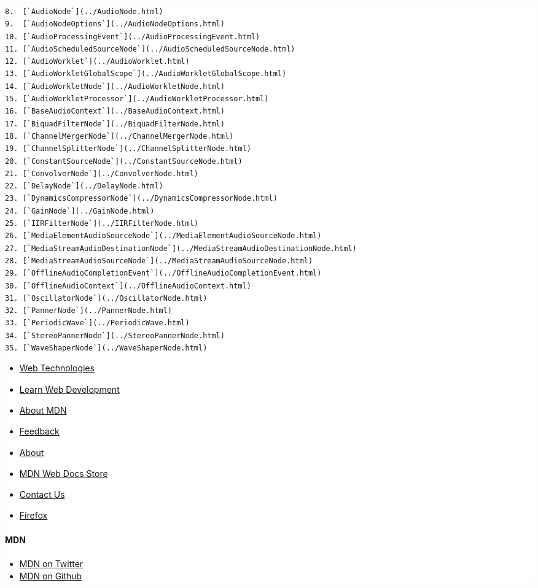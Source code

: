     8.  [`AudioNode`](../AudioNode.html)
    9.  [`AudioNodeOptions`](../AudioNodeOptions.html)
    10. [`AudioProcessingEvent`](../AudioProcessingEvent.html)
    11. [`AudioScheduledSourceNode`](../AudioScheduledSourceNode.html)
    12. [`AudioWorklet`](../AudioWorklet.html)
    13. [`AudioWorkletGlobalScope`](../AudioWorkletGlobalScope.html)
    14. [`AudioWorkletNode`](../AudioWorkletNode.html)
    15. [`AudioWorkletProcessor`](../AudioWorkletProcessor.html)
    16. [`BaseAudioContext`](../BaseAudioContext.html)
    17. [`BiquadFilterNode`](../BiquadFilterNode.html)
    18. [`ChannelMergerNode`](../ChannelMergerNode.html)
    19. [`ChannelSplitterNode`](../ChannelSplitterNode.html)
    20. [`ConstantSourceNode`](../ConstantSourceNode.html)
    21. [`ConvolverNode`](../ConvolverNode.html)
    22. [`DelayNode`](../DelayNode.html)
    23. [`DynamicsCompressorNode`](../DynamicsCompressorNode.html)
    24. [`GainNode`](../GainNode.html)
    25. [`IIRFilterNode`](../IIRFilterNode.html)
    26. [`MediaElementAudioSourceNode`](../MediaElementAudioSourceNode.html)
    27. [`MediaStreamAudioDestinationNode`](../MediaStreamAudioDestinationNode.html)
    28. [`MediaStreamAudioSourceNode`](../MediaStreamAudioSourceNode.html)
    29. [`OfflineAudioCompletionEvent`](../OfflineAudioCompletionEvent.html)
    30. [`OfflineAudioContext`](../OfflineAudioContext.html)
    31. [`OscillatorNode`](../OscillatorNode.html)
    32. [`PannerNode`](../PannerNode.html)
    33. [`PeriodicWave`](../PeriodicWave.html)
    34. [`StereoPannerNode`](../StereoPannerNode.html)
    35. [`WaveShaperNode`](../WaveShaperNode.html)

-   [Web Technologies](https://developer.mozilla.org/en-US/docs/Web)
-   [Learn Web Development](https://developer.mozilla.org/en-US/docs/Learn)
-   [About MDN](https://developer.mozilla.org/en-US/docs/MDN/About)
-   [Feedback](https://developer.mozilla.org/en-US/docs/MDN/Feedback)



-   [About](https://www.mozilla.org/about/)
-   [MDN Web Docs Store](https://shop.spreadshirt.com/mdn-store/)
-   [Contact Us](https://www.mozilla.org/contact/)
-   [Firefox](https://www.mozilla.org/firefox/?utm_source=developer.mozilla.org&utm_campaign=footer&utm_medium=referral)

#### MDN

-   <a href="https://twitter.com/mozdevnet" class="social-icon twitter"><span class="visually-hidden">MDN on Twitter</span></a>
-   <a href="https://github.com/mdn/" class="social-icon github"><span class="visually-hidden">MDN on Github</span></a>
